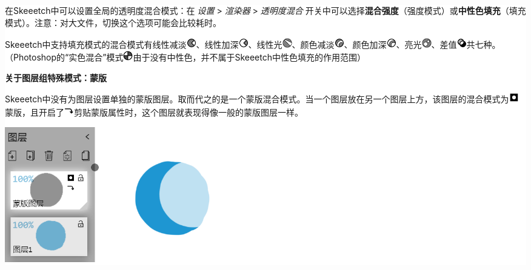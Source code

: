 在Skeeetch中可以设置全局的透明度混合模式：在 *设置* > *渲染器* > *透明度混合* 开关中可以选择**混合强度**（强度模式）或**中性色填充**（填充模式）。注意：对大文件，切换这个选项可能会比较耗时。

Skeeetch中支持填充模式的混合模式有线性减淡<img src="../../../resources/blend-mode/linear-dodge.svg" height="16"/>、线性加深<img src="../../../resources/blend-mode/linear-burn.svg" height="16"/>、线性光<img src="../../../resources/blend-mode/linear-light.svg" height="16"/>、颜色减淡<img src="../../../resources/blend-mode/color-dodge.svg" height="16"/>、颜色加深<img src="../../../resources/blend-mode/color-burn.svg" height="16"/>、亮光<img src="../../../resources/blend-mode/vivid-light.svg" height="16"/>、差值<img src="../../../resources/blend-mode/difference.svg" height="16"/>共七种。（Photoshop的“实色混合”模式<img src="../../../resources/blend-mode/hard-mix.svg" height="16"/>由于没有中性色，并不属于Skeeetch中性色填充的作用范围）

**关于图层组特殊模式：蒙版**

Skeeetch中没有为图层设置单独的蒙版图层。取而代之的是一个蒙版混合模式。当一个图层放在另一个图层上方，该图层的混合模式为<img src="../../../resources/blend-mode/mask.svg" height="16"/>蒙版，且开启了<img src="../../../resources/clip-mask.svg" height="16"/>剪贴蒙版属性时，这个图层就表现得像一般的蒙版图层一样。

<img src="./images/layer-blend-mode-mask.png" width="400"/>
